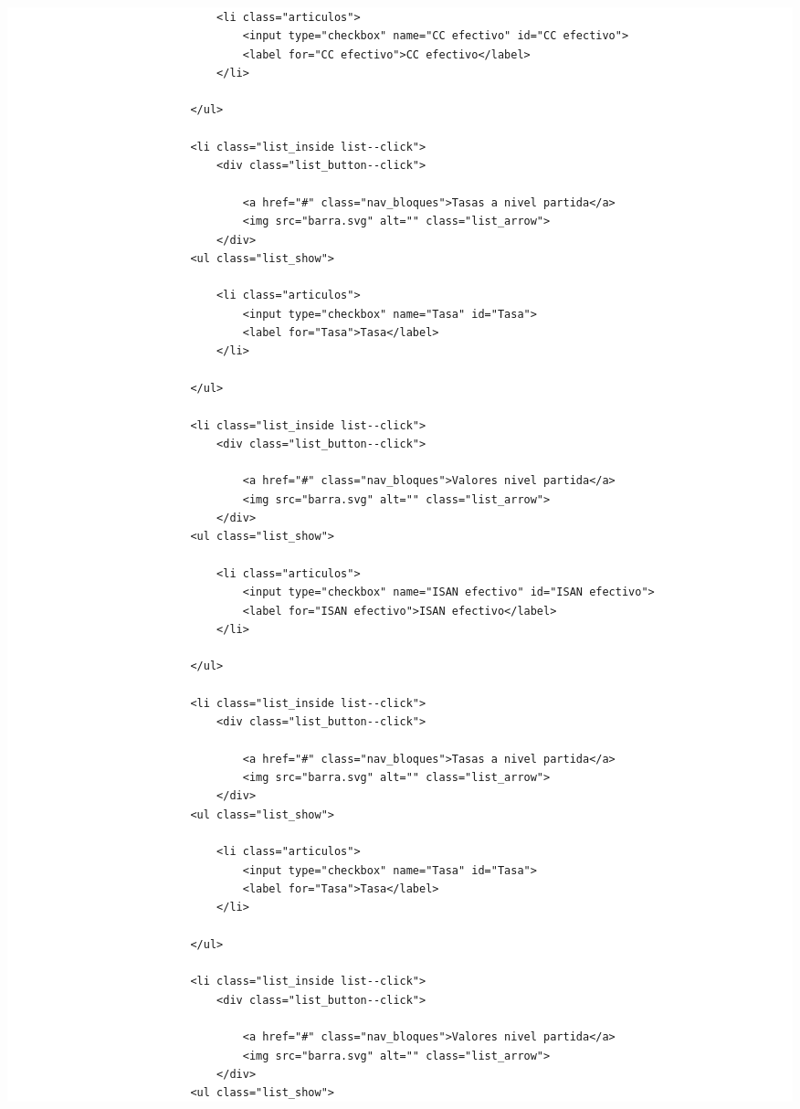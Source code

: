                                     <li class="articulos">
                                        <input type="checkbox" name="CC efectivo" id="CC efectivo">
                                        <label for="CC efectivo">CC efectivo</label>
                                    </li>

                                </ul>

                                <li class="list_inside list--click">
                                    <div class="list_button--click">
            
                                        <a href="#" class="nav_bloques">Tasas a nivel partida</a>
                                        <img src="barra.svg" alt="" class="list_arrow">
                                    </div>
                                <ul class="list_show">

                                    <li class="articulos">
                                        <input type="checkbox" name="Tasa" id="Tasa">
                                        <label for="Tasa">Tasa</label>
                                    </li>

                                </ul>

                                <li class="list_inside list--click">
                                    <div class="list_button--click">
            
                                        <a href="#" class="nav_bloques">Valores nivel partida</a>
                                        <img src="barra.svg" alt="" class="list_arrow">
                                    </div>
                                <ul class="list_show">

                                    <li class="articulos">
                                        <input type="checkbox" name="ISAN efectivo" id="ISAN efectivo">
                                        <label for="ISAN efectivo">ISAN efectivo</label>
                                    </li>

                                </ul>

                                <li class="list_inside list--click">
                                    <div class="list_button--click">
            
                                        <a href="#" class="nav_bloques">Tasas a nivel partida</a>
                                        <img src="barra.svg" alt="" class="list_arrow">
                                    </div>
                                <ul class="list_show">

                                    <li class="articulos">
                                        <input type="checkbox" name="Tasa" id="Tasa">
                                        <label for="Tasa">Tasa</label>
                                    </li>

                                </ul>

                                <li class="list_inside list--click">
                                    <div class="list_button--click">
            
                                        <a href="#" class="nav_bloques">Valores nivel partida</a>
                                        <img src="barra.svg" alt="" class="list_arrow">
                                    </div>
                                <ul class="list_show">
